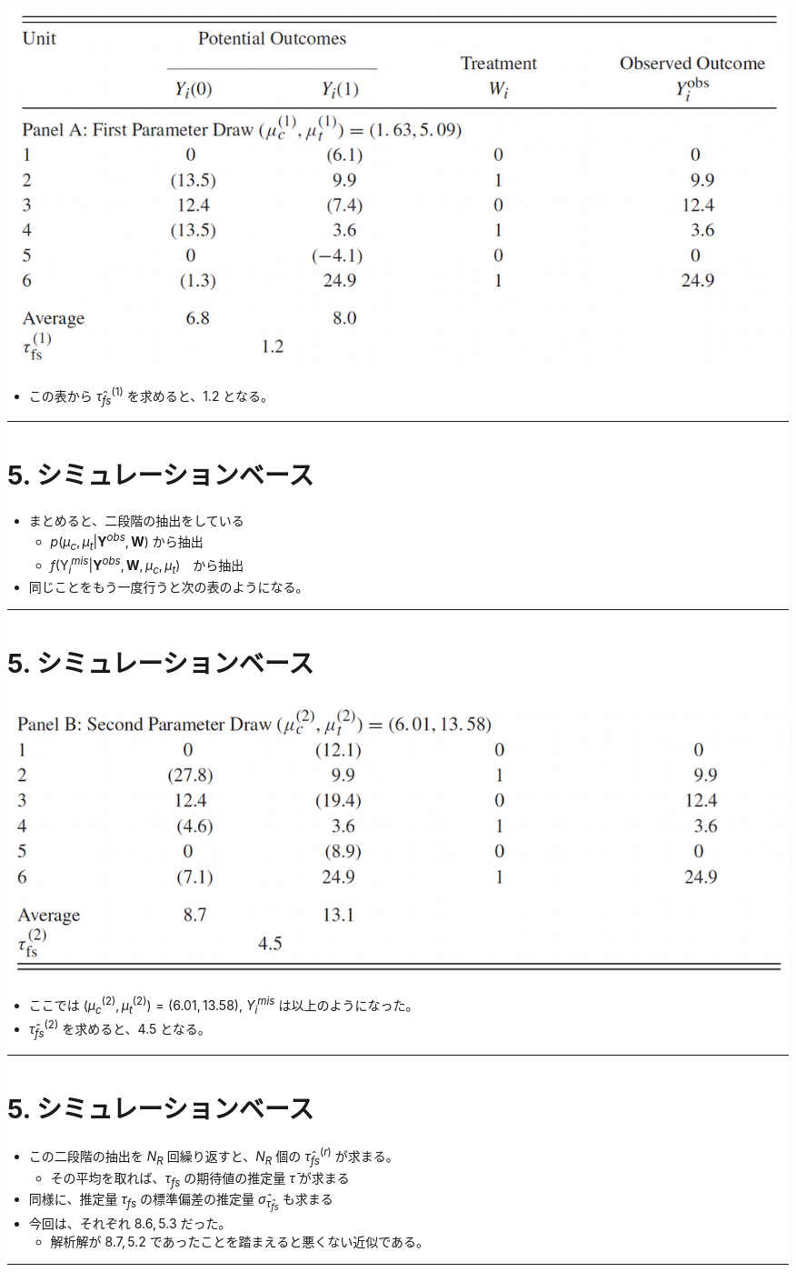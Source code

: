 ![height:400](./photos/expSim.png)
- この表から $\hat{\tau}_{fs}^{(1)}$ を求めると、$1.2$ となる。
---
# 5. シミュレーションベース
- まとめると、二段階の抽出をしている
  - $p(\mu_c, \mu_t | \mathbf{Y}^{obs}, \mathbf{W})$ から抽出
  - $f(\mathrm{Y}^{mis}_i  | \mathbf{Y}^{obs}, \mathbf{W}, \mu_c, \mu_t)$　から抽出
- 同じことをもう一度行うと次の表のようになる。
---
# 5. シミュレーションベース
![](./photos/expSim2.png)
- ここでは $(\mu_c^{(2)}, \mu_t^{(2)}) = (6.01, 13.58)$, $Y^{mis}_i$ は以上のようになった。
- $\hat{\tau}_{fs}^{(2)}$ を求めると、$4.5$ となる。
---
# 5. シミュレーションベース
- この二段階の抽出を $N_R$ 回繰り返すと、$N_R$ 個の $\hat{\tau}_{fs}^{(r)}$ が求まる。
  - その平均を取れば、$\tau_{fs}$ の期待値の推定量 $\bar{\tau}$ が求まる
- 同様に、推定量 $\tau_{fs}$ の標準偏差の推定量 $\hat{\sigma}_{\hat{\tau}_{fs}}$ も求まる
- 今回は、それぞれ $8.6, 5.3$ だった。
  - 解析解が $8.7, 5.2$ であったことを踏まえると悪くない近似である。
---